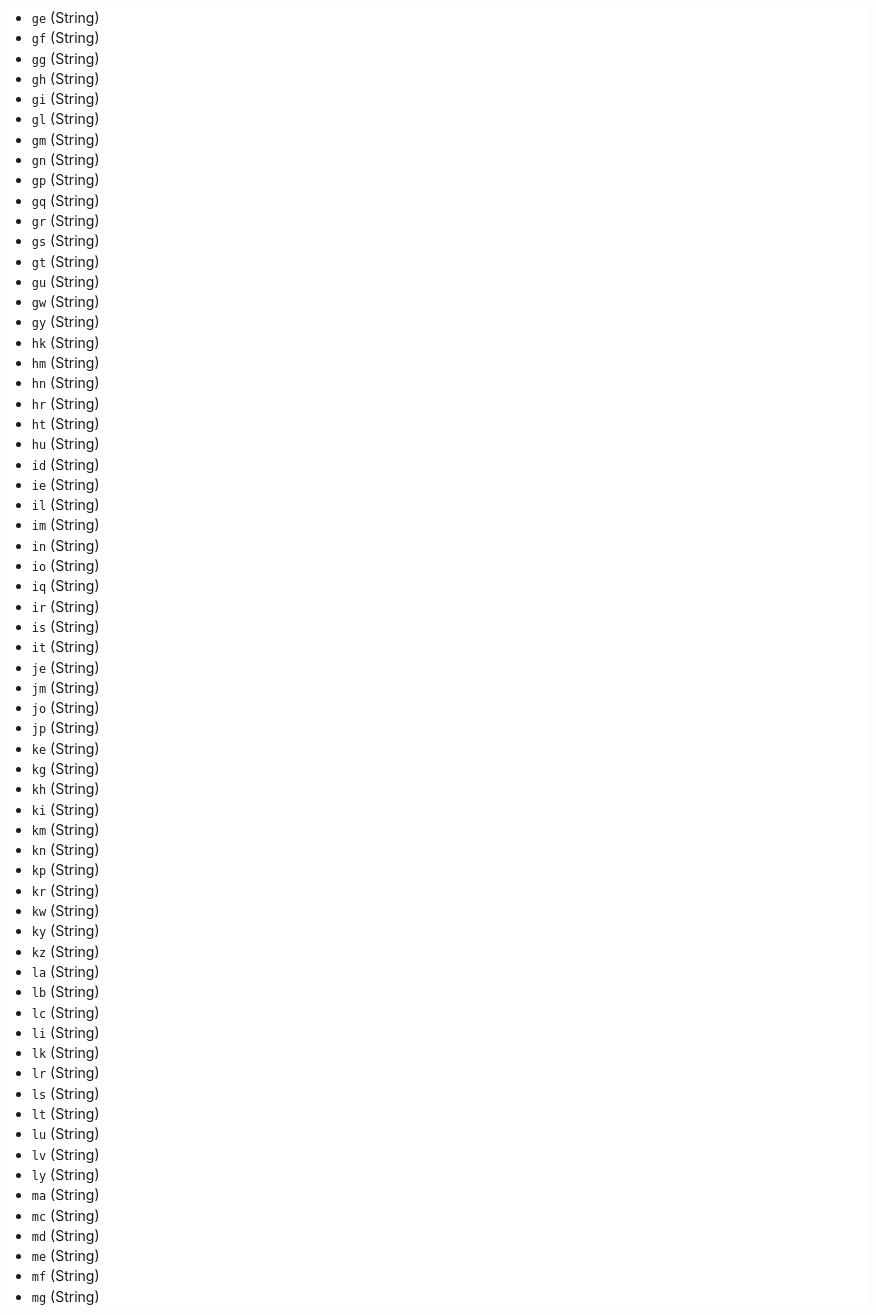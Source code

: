 - `ge` (String)
- `gf` (String)
- `gg` (String)
- `gh` (String)
- `gi` (String)
- `gl` (String)
- `gm` (String)
- `gn` (String)
- `gp` (String)
- `gq` (String)
- `gr` (String)
- `gs` (String)
- `gt` (String)
- `gu` (String)
- `gw` (String)
- `gy` (String)
- `hk` (String)
- `hm` (String)
- `hn` (String)
- `hr` (String)
- `ht` (String)
- `hu` (String)
- `id` (String)
- `ie` (String)
- `il` (String)
- `im` (String)
- `in` (String)
- `io` (String)
- `iq` (String)
- `ir` (String)
- `is` (String)
- `it` (String)
- `je` (String)
- `jm` (String)
- `jo` (String)
- `jp` (String)
- `ke` (String)
- `kg` (String)
- `kh` (String)
- `ki` (String)
- `km` (String)
- `kn` (String)
- `kp` (String)
- `kr` (String)
- `kw` (String)
- `ky` (String)
- `kz` (String)
- `la` (String)
- `lb` (String)
- `lc` (String)
- `li` (String)
- `lk` (String)
- `lr` (String)
- `ls` (String)
- `lt` (String)
- `lu` (String)
- `lv` (String)
- `ly` (String)
- `ma` (String)
- `mc` (String)
- `md` (String)
- `me` (String)
- `mf` (String)
- `mg` (String)